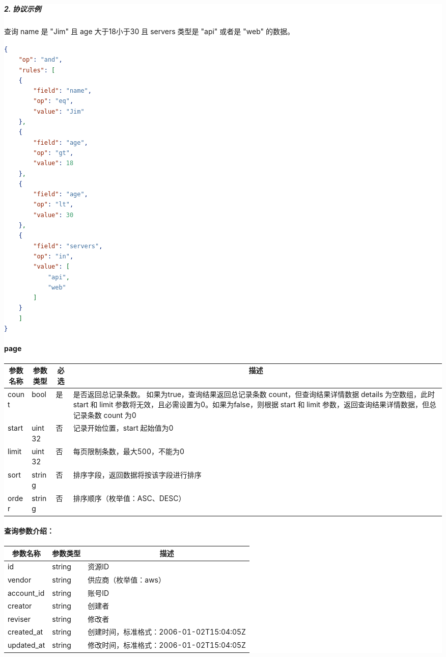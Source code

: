 ##### 2. 协议示例

查询 name 是 "Jim" 且 age 大于18小于30 且 servers 类型是 "api" 或者是 "web" 的数据。

```json
{
    "op": "and",
    "rules": [
    {
        "field": "name",
        "op": "eq",
        "value": "Jim"
    },
    {
        "field": "age",
        "op": "gt",
        "value": 18
    },
    {
        "field": "age",
        "op": "lt",
        "value": 30
    },
    {
        "field": "servers",
        "op": "in",
        "value": [
            "api",
            "web"
        ]
    }
    ]
}
```

#### page

| 参数名称  | 参数类型   | 必选  | 描述                                                                                                                                                  |
|-------|--------|-----|-----------------------------------------------------------------------------------------------------------------------------------------------------|
| count | bool   | 是   | 是否返回总记录条数。 如果为true，查询结果返回总记录条数 count，但查询结果详情数据 details 为空数组，此时 start 和 limit 参数将无效，且必需设置为0。如果为false，则根据 start 和 limit 参数，返回查询结果详情数据，但总记录条数 count 为0 |
| start | uint32 | 否   | 记录开始位置，start 起始值为0                                                                                                                                  |
| limit | uint32 | 否   | 每页限制条数，最大500，不能为0                                                                                                                                   |
| sort  | string | 否   | 排序字段，返回数据将按该字段进行排序                                                                                                                                  |
| order | string | 否   | 排序顺序（枚举值：ASC、DESC）                                                                                                                                  |

#### 查询参数介绍：

| 参数名称                 | 参数类型   | 描述                                   |
|------------------------|--------|--------------------------------------|
| id                     | string | 资源ID                                 |
| vendor                 | string | 供应商（枚举值：aws）                     |
| account_id             | string | 账号ID                                 |
| creator                | string | 创建者                                  |
| reviser                | string | 修改者                                  |
| created_at             | string | 创建时间，标准格式：2006-01-02T15:04:05Z                                 |
| updated_at             | string | 修改时间，标准格式：2006-01-02T15:04:05Z                                 |
